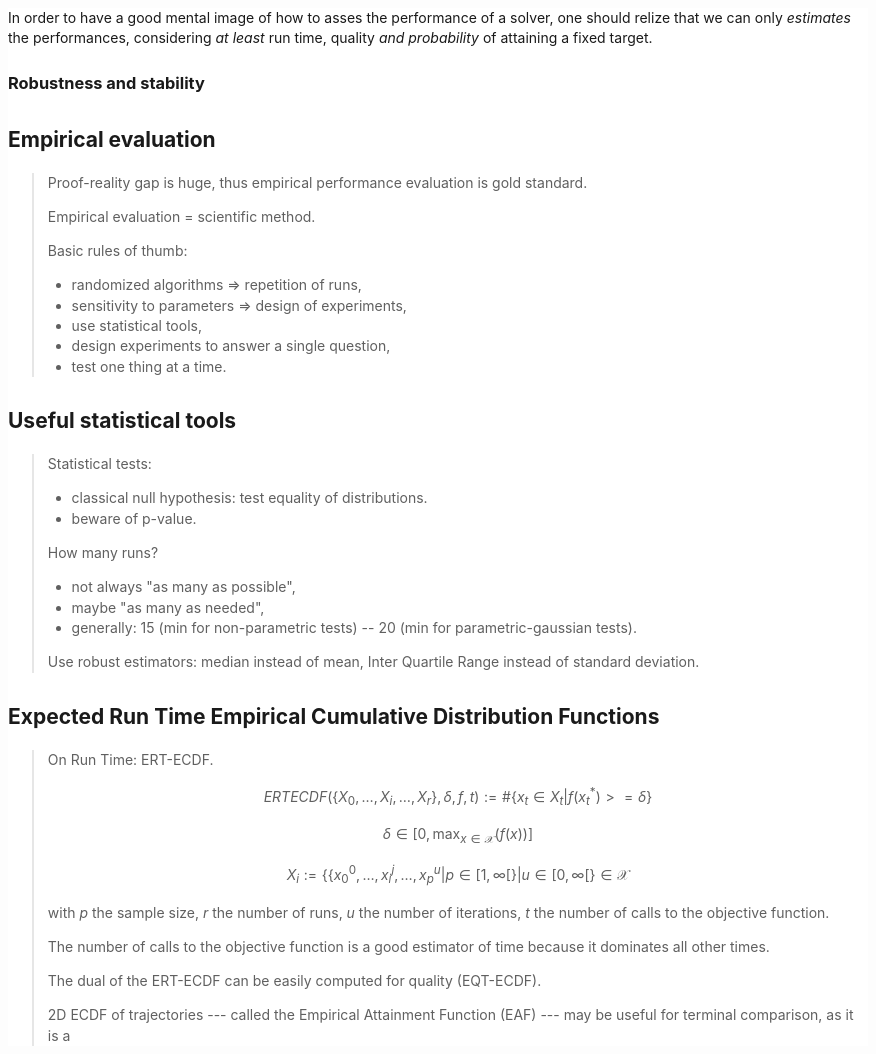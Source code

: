 In order to have a good mental image of how to asses the performance of a solver,
one should relize that we can only *estimates* the performances, considering *at least* run time, quality
*and probability* of attaining a fixed target.


### Robustness and stability


Empirical evaluation
--------------------

> Proof-reality gap is huge, thus empirical performance evaluation is gold standard.
>
> Empirical evaluation = scientific method.
>
> Basic rules of thumb:
>
> - randomized algorithms => repetition of runs,
> - sensitivity to parameters => design of experiments,
> - use statistical tools,
> - design experiments to answer a single question,
> - test one thing at a time.

## Useful statistical tools

> Statistical tests:
>
> - classical null hypothesis: test equality of distributions.
> - beware of p-value.
>
> How many runs?
>
> - not always "as many as possible",
> - maybe "as many as needed",
> - generally: 15 (min for non-parametric tests) -- 20 (min for parametric-gaussian tests).
>
> Use robust estimators: median instead of mean, Inter Quartile Range instead of standard deviation.


## Expected Run Time Empirical Cumulative Distribution Functions

> On Run Time: ERT-ECDF.
>
> $$ERTECDF(\{X_0,\dots,X_i,\dots,X_r\}, \delta, f, t) := \#\{x_t \in X_t | f(x_t^*)>=\delta \}$$
>
> $$\delta \in \left[0, \max_{x \in \mathcal{X}}(f(x))\right]$$
>
> $$X_i := \left\{\left\{ x_0^0, \dots, x_i^j, \dots, x_p^u | p\in[1,\infty[ \right\} | u \in [0,\infty[ \right\} \in \mathcal{X}$$
>
> with $p$ the sample size, $r$ the number of runs, $u$ the number of iterations, $t$ the number of calls to the objective
> function.
>
> The number of calls to the objective function is a good estimator of time because it dominates all other times.
>
> The dual of the ERT-ECDF can be easily computed for quality (EQT-ECDF).
>
> 2D ECDF of trajectories 
> --- called the Empirical Attainment Function (EAF) ---
> may be useful for terminal comparison, as it is a

[^argminmax]: In the metaheuristics literature, $\argmax$ is often assumed for evolutionary algorithms, whether $\argmin$ is often assumed for local search or simulated annealing.